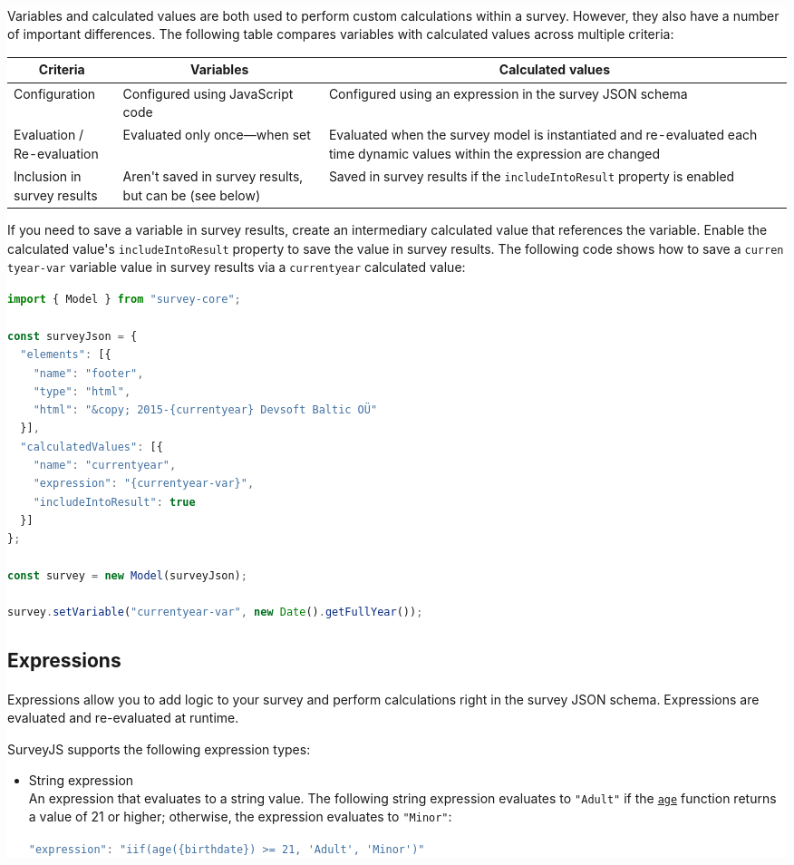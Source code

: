 Variables and calculated values are both used to perform custom calculations within a survey. However, they also have a number of important differences. The following table compares variables with calculated values across multiple criteria:

| Criteria | Variables | Calculated values |
|--------- | --------- | ----------------- |
| Configuration | Configured using JavaScript code | Configured using an expression in the survey JSON schema |
| Evaluation / Re-evaluation | Evaluated only once&mdash;when set | Evaluated when the survey model is instantiated and re-evaluated each time dynamic values within the expression are changed |
| Inclusion in survey results | Aren't saved in survey results, but can be (see below) | Saved in survey results if the `includeIntoResult` property is enabled |

If you need to save a variable in survey results, create an intermediary calculated value that references the variable. Enable the calculated value's `includeIntoResult` property to save the value in survey results. The following code shows how to save a `currentyear-var` variable value in survey results via a `currentyear` calculated value:

```js
import { Model } from "survey-core";

const surveyJson = {
  "elements": [{
    "name": "footer",
    "type": "html",
    "html": "&copy; 2015-{currentyear} Devsoft Baltic OÜ"
  }],
  "calculatedValues": [{
    "name": "currentyear",
    "expression": "{currentyear-var}",
    "includeIntoResult": true
  }]
};

const survey = new Model(surveyJson);

survey.setVariable("currentyear-var", new Date().getFullYear());
```

## Expressions

Expressions allow you to add logic to your survey and perform calculations right in the survey JSON schema. Expressions are evaluated and re-evaluated at runtime.

SurveyJS supports the following expression types:

- String expression   
  An expression that evaluates to a string value. The following string expression evaluates to `"Adult"` if the [`age`](#age) function returns a value of 21 or higher; otherwise, the expression evaluates to `"Minor"`:

    ```js
    "expression": "iif(age({birthdate}) >= 21, 'Adult', 'Minor')"
    ```
